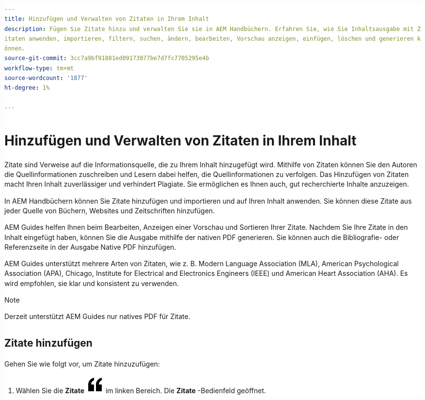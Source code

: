 ```yaml
---
title: Hinzufügen und Verwalten von Zitaten in Ihrem Inhalt
description: Fügen Sie Zitate hinzu und verwalten Sie sie in AEM Handbüchern. Erfahren Sie, wie Sie Inhaltsausgabe mit Zitaten anwenden, importieren, filtern, suchen, ändern, bearbeiten, Vorschau anzeigen, einfügen, löschen und generieren können.
source-git-commit: 3cc7a9bf91881ed09173077be7d7fc7705295e4b
workflow-type: tm+mt
source-wordcount: '1877'
ht-degree: 1%

---
```



# Hinzufügen und Verwalten von Zitaten in Ihrem Inhalt

Zitate sind Verweise auf die Informationsquelle, die zu Ihrem Inhalt hinzugefügt wird. Mithilfe von Zitaten können Sie den Autoren die Quellinformationen zuschreiben und Lesern dabei helfen, die Quellinformationen zu verfolgen. Das Hinzufügen von Zitaten macht Ihren Inhalt zuverlässiger und verhindert Plagiate. Sie ermöglichen es Ihnen auch, gut recherchierte Inhalte anzuzeigen.

In AEM Handbüchern können Sie Zitate hinzufügen und importieren und auf Ihren Inhalt anwenden. Sie können diese Zitate aus jeder Quelle von Büchern, Websites und Zeitschriften hinzufügen.


AEM Guides helfen Ihnen beim Bearbeiten, Anzeigen einer Vorschau und Sortieren Ihrer Zitate. Nachdem Sie Ihre Zitate in den Inhalt eingefügt haben, können Sie die Ausgabe mithilfe der nativen PDF generieren. Sie können auch die Bibliografie- oder Referenzseite in der Ausgabe Native PDF hinzufügen.

AEM Guides unterstützt mehrere Arten von Zitaten, wie z. B. Modern Language Association (MLA), American Psychological Association (APA), Chicago, Institute for Electrical and Electronics Engineers (IEEE) und American Heart Association (AHA). Es wird empfohlen, sie klar und konsistent zu verwenden.


>[!NOTE]
>
>Derzeit unterstützt AEM Guides nur natives PDF für Zitate.


## Zitate hinzufügen

Gehen Sie wie folgt vor, um Zitate hinzuzufügen:

1. Wählen Sie die **Zitate** ![Zitatensymbol](images/citations-icon.svg) im linken Bereich.
Die **Zitate** -Bedienfeld geöffnet.
